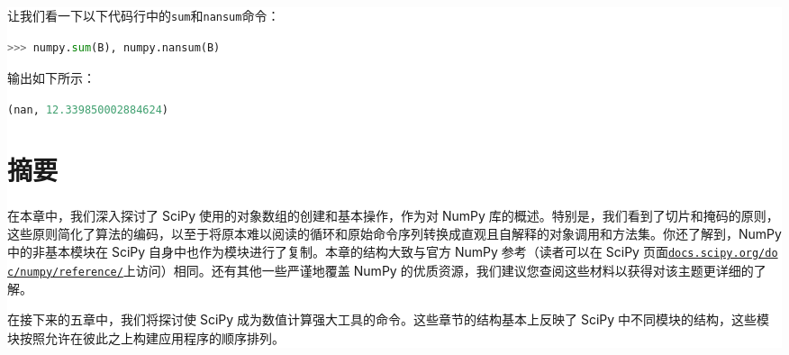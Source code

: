 让我们看一下以下代码行中的`sum`和`nansum`命令：

```py
>>> numpy.sum(B), numpy.nansum(B)

```

输出如下所示：

```py
(nan, 12.339850002884624)

```

# 摘要

在本章中，我们深入探讨了 SciPy 使用的对象数组的创建和基本操作，作为对 NumPy 库的概述。特别是，我们看到了切片和掩码的原则，这些原则简化了算法的编码，以至于将原本难以阅读的循环和原始命令序列转换成直观且自解释的对象调用和方法集。你还了解到，NumPy 中的非基本模块在 SciPy 自身中也作为模块进行了复制。本章的结构大致与官方 NumPy 参考（读者可以在 SciPy 页面[`docs.scipy.org/doc/numpy/reference/`](http://docs.scipy.org/doc/numpy/reference/)上访问）相同。还有其他一些严谨地覆盖 NumPy 的优质资源，我们建议您查阅这些材料以获得对该主题更详细的了解。

在接下来的五章中，我们将探讨使 SciPy 成为数值计算强大工具的命令。这些章节的结构基本上反映了 SciPy 中不同模块的结构，这些模块按照允许在彼此之上构建应用程序的顺序排列。
